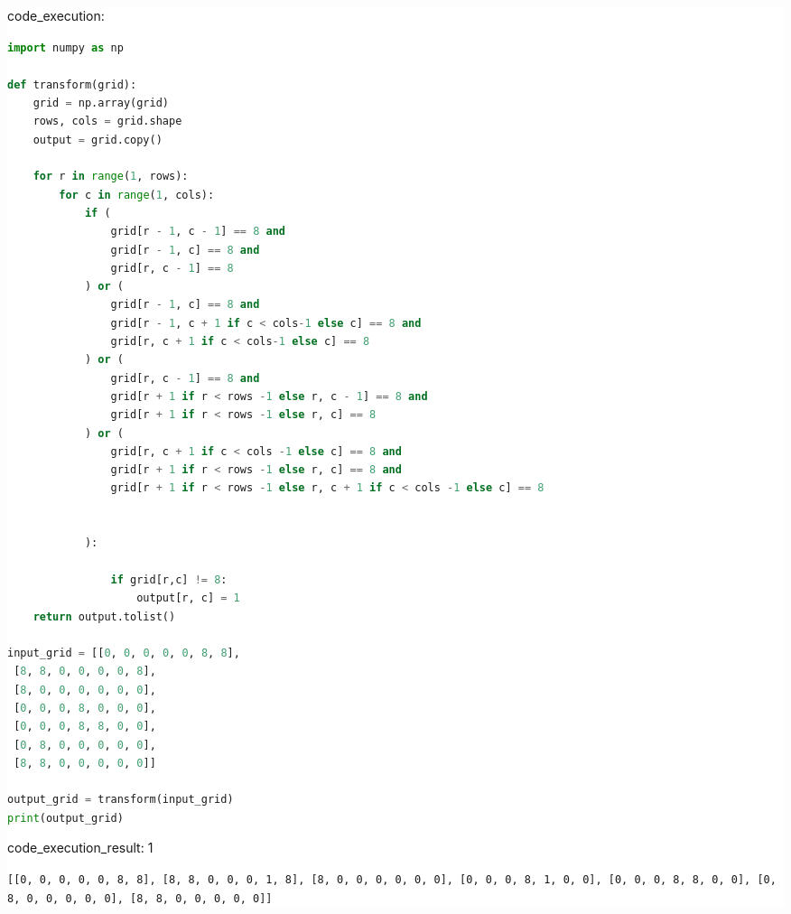 code_execution:
```python
import numpy as np

def transform(grid):
    grid = np.array(grid)
    rows, cols = grid.shape
    output = grid.copy()

    for r in range(1, rows):
        for c in range(1, cols):
            if (
                grid[r - 1, c - 1] == 8 and
                grid[r - 1, c] == 8 and
                grid[r, c - 1] == 8
            ) or (
                grid[r - 1, c] == 8 and
                grid[r - 1, c + 1 if c < cols-1 else c] == 8 and
                grid[r, c + 1 if c < cols-1 else c] == 8
            ) or (
                grid[r, c - 1] == 8 and
                grid[r + 1 if r < rows -1 else r, c - 1] == 8 and
                grid[r + 1 if r < rows -1 else r, c] == 8
            ) or (
                grid[r, c + 1 if c < cols -1 else c] == 8 and
                grid[r + 1 if r < rows -1 else r, c] == 8 and
                grid[r + 1 if r < rows -1 else r, c + 1 if c < cols -1 else c] == 8


            ):

                if grid[r,c] != 8:
                    output[r, c] = 1
    return output.tolist()

input_grid = [[0, 0, 0, 0, 0, 8, 8],
 [8, 8, 0, 0, 0, 0, 8],
 [8, 0, 0, 0, 0, 0, 0],
 [0, 0, 0, 8, 0, 0, 0],
 [0, 0, 0, 8, 8, 0, 0],
 [0, 8, 0, 0, 0, 0, 0],
 [8, 8, 0, 0, 0, 0, 0]]

output_grid = transform(input_grid)
print(output_grid)

```

code_execution_result: 1
```
[[0, 0, 0, 0, 0, 8, 8], [8, 8, 0, 0, 0, 1, 8], [8, 0, 0, 0, 0, 0, 0], [0, 0, 0, 8, 1, 0, 0], [0, 0, 0, 8, 8, 0, 0], [0, 8, 0, 0, 0, 0, 0], [8, 8, 0, 0, 0, 0, 0]]

```
